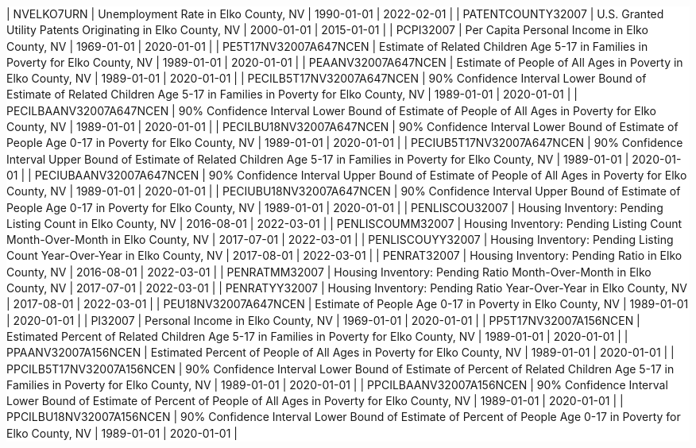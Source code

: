 | NVELKO7URN                | Unemployment Rate in Elko County, NV                                                                                                                                     | 1990-01-01          | 2022-02-01        |
| PATENTCOUNTY32007         | U.S. Granted Utility Patents Originating in Elko County, NV                                                                                                              | 2000-01-01          | 2015-01-01        |
| PCPI32007                 | Per Capita Personal Income in Elko County, NV                                                                                                                            | 1969-01-01          | 2020-01-01        |
| PE5T17NV32007A647NCEN     | Estimate of Related Children Age 5-17 in Families in Poverty for Elko County, NV                                                                                         | 1989-01-01          | 2020-01-01        |
| PEAANV32007A647NCEN       | Estimate of People of All Ages in Poverty in Elko County, NV                                                                                                             | 1989-01-01          | 2020-01-01        |
| PECILB5T17NV32007A647NCEN | 90% Confidence Interval Lower Bound of Estimate of Related Children Age 5-17 in Families in Poverty for Elko County, NV                                                  | 1989-01-01          | 2020-01-01        |
| PECILBAANV32007A647NCEN   | 90% Confidence Interval Lower Bound of Estimate of People of All Ages in Poverty for Elko County, NV                                                                     | 1989-01-01          | 2020-01-01        |
| PECILBU18NV32007A647NCEN  | 90% Confidence Interval Lower Bound of Estimate of People Age 0-17 in Poverty for Elko County, NV                                                                        | 1989-01-01          | 2020-01-01        |
| PECIUB5T17NV32007A647NCEN | 90% Confidence Interval Upper Bound of Estimate of Related Children Age 5-17 in Families in Poverty for Elko County, NV                                                  | 1989-01-01          | 2020-01-01        |
| PECIUBAANV32007A647NCEN   | 90% Confidence Interval Upper Bound of Estimate of People of All Ages in Poverty for Elko County, NV                                                                     | 1989-01-01          | 2020-01-01        |
| PECIUBU18NV32007A647NCEN  | 90% Confidence Interval Upper Bound of Estimate of People Age 0-17 in Poverty for Elko County, NV                                                                        | 1989-01-01          | 2020-01-01        |
| PENLISCOU32007            | Housing Inventory: Pending Listing Count in Elko County, NV                                                                                                              | 2016-08-01          | 2022-03-01        |
| PENLISCOUMM32007          | Housing Inventory: Pending Listing Count Month-Over-Month in Elko County, NV                                                                                             | 2017-07-01          | 2022-03-01        |
| PENLISCOUYY32007          | Housing Inventory: Pending Listing Count Year-Over-Year in Elko County, NV                                                                                               | 2017-08-01          | 2022-03-01        |
| PENRAT32007               | Housing Inventory: Pending Ratio in Elko County, NV                                                                                                                      | 2016-08-01          | 2022-03-01        |
| PENRATMM32007             | Housing Inventory: Pending Ratio Month-Over-Month in Elko County, NV                                                                                                     | 2017-07-01          | 2022-03-01        |
| PENRATYY32007             | Housing Inventory: Pending Ratio Year-Over-Year in Elko County, NV                                                                                                       | 2017-08-01          | 2022-03-01        |
| PEU18NV32007A647NCEN      | Estimate of People Age 0-17 in Poverty in Elko County, NV                                                                                                                | 1989-01-01          | 2020-01-01        |
| PI32007                   | Personal Income in Elko County, NV                                                                                                                                       | 1969-01-01          | 2020-01-01        |
| PP5T17NV32007A156NCEN     | Estimated Percent of Related Children Age 5-17 in Families in Poverty for Elko County, NV                                                                                | 1989-01-01          | 2020-01-01        |
| PPAANV32007A156NCEN       | Estimated Percent of People of All Ages in Poverty for Elko County, NV                                                                                                   | 1989-01-01          | 2020-01-01        |
| PPCILB5T17NV32007A156NCEN | 90% Confidence Interval Lower Bound of Estimate of Percent of Related Children Age 5-17 in Families in Poverty for Elko County, NV                                       | 1989-01-01          | 2020-01-01        |
| PPCILBAANV32007A156NCEN   | 90% Confidence Interval Lower Bound of Estimate of Percent of People of All Ages in Poverty for Elko County, NV                                                          | 1989-01-01          | 2020-01-01        |
| PPCILBU18NV32007A156NCEN  | 90% Confidence Interval Lower Bound of Estimate of Percent of People Age 0-17 in Poverty for Elko County, NV                                                             | 1989-01-01          | 2020-01-01        |